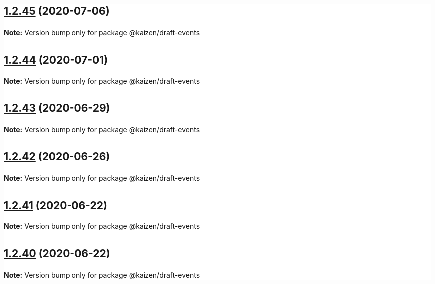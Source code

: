 


## [1.2.45](https://github.com/cultureamp/kaizen-design-system/compare/@kaizen/draft-events@1.2.44...@kaizen/draft-events@1.2.45) (2020-07-06)

**Note:** Version bump only for package @kaizen/draft-events





## [1.2.44](https://github.com/cultureamp/kaizen-design-system/compare/@kaizen/draft-events@1.2.43...@kaizen/draft-events@1.2.44) (2020-07-01)

**Note:** Version bump only for package @kaizen/draft-events





## [1.2.43](https://github.com/cultureamp/kaizen-design-system/compare/@kaizen/draft-events@1.2.42...@kaizen/draft-events@1.2.43) (2020-06-29)

**Note:** Version bump only for package @kaizen/draft-events





## [1.2.42](https://github.com/cultureamp/kaizen-design-system/compare/@kaizen/draft-events@1.2.41...@kaizen/draft-events@1.2.42) (2020-06-26)

**Note:** Version bump only for package @kaizen/draft-events





## [1.2.41](https://github.com/cultureamp/kaizen-design-system/compare/@kaizen/draft-events@1.2.40...@kaizen/draft-events@1.2.41) (2020-06-22)

**Note:** Version bump only for package @kaizen/draft-events





## [1.2.40](https://github.com/cultureamp/kaizen-design-system/compare/@kaizen/draft-events@1.2.39...@kaizen/draft-events@1.2.40) (2020-06-22)

**Note:** Version bump only for package @kaizen/draft-events


